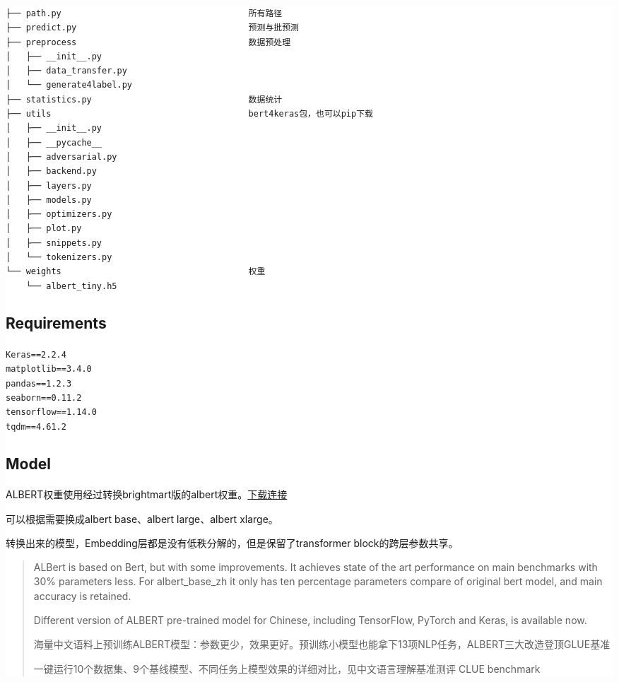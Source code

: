 ```
├── path.py                                     所有路径
├── predict.py                                  预测与批预测
├── preprocess                                  数据预处理
│   ├── __init__.py
│   ├── data_transfer.py
│   └── generate4label.py
├── statistics.py                               数据统计
├── utils                                       bert4keras包，也可以pip下载
│   ├── __init__.py
│   ├── __pycache__
│   ├── adversarial.py
│   ├── backend.py
│   ├── layers.py
│   ├── models.py
│   ├── optimizers.py
│   ├── plot.py
│   ├── snippets.py
│   └── tokenizers.py
└── weights                                     权重
    └── albert_tiny.h5
```

## Requirements

```
Keras==2.2.4
matplotlib==3.4.0
pandas==1.2.3
seaborn==0.11.2
tensorflow==1.14.0
tqdm==4.61.2
```

## Model

ALBERT权重使用经过转换brightmart版的albert权重。[下载连接](https://github.com/bojone/albert_zh)

可以根据需要换成albert base、albert large、albert xlarge。

转换出来的模型，Embedding层都是没有低秩分解的，但是保留了transformer block的跨层参数共享。

> ALBert is based on Bert, but with some improvements. It achieves state of the art performance on main benchmarks with 30% parameters less.
> For albert_base_zh it only has ten percentage parameters compare of original bert model, and main accuracy is retained.
>
> Different version of ALBERT pre-trained model for Chinese, including TensorFlow, PyTorch and Keras, is available now.
>
> 海量中文语料上预训练ALBERT模型：参数更少，效果更好。预训练小模型也能拿下13项NLP任务，ALBERT三大改造登顶GLUE基准
>
> 一键运行10个数据集、9个基线模型、不同任务上模型效果的详细对比，见中文语言理解基准测评 CLUE benchmark
